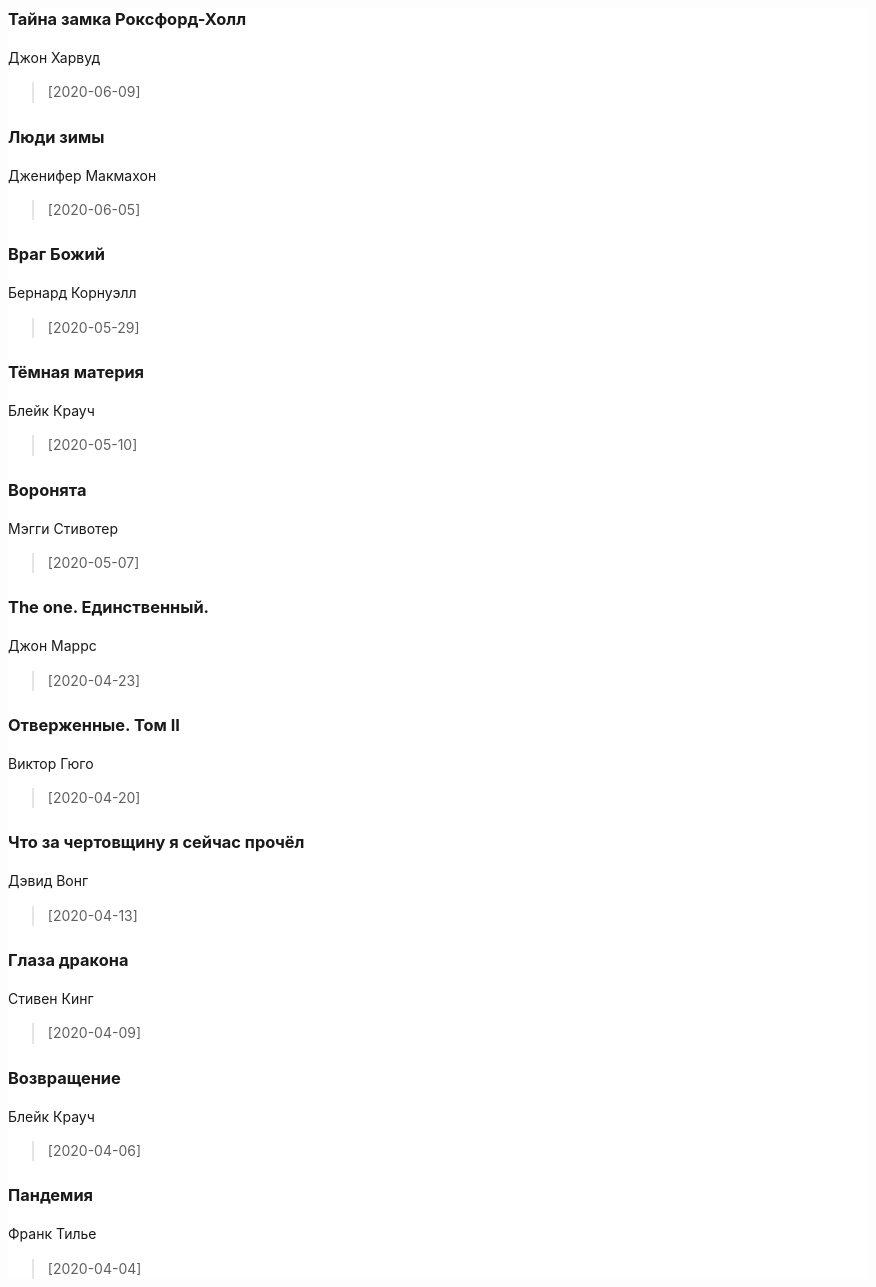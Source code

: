 
### Тайна замка Роксфорд-Холл
Джон Харвуд
> [2020-06-09] 


### Люди зимы
Дженифер Макмахон
> [2020-06-05] 


### Враг Божий
Бернард Корнуэлл
> [2020-05-29] 


### Тёмная материя
Блейк Крауч
> [2020-05-10] 


### Воронята
Мэгги Стивотер
> [2020-05-07] 


### The one. Единственный.
Джон Маррс
> [2020-04-23] 


### Отверженные. Том II
Виктор Гюго
> [2020-04-20] 


### Что за чертовщину я сейчас прочёл
Дэвид Вонг
> [2020-04-13] 


### Глаза дракона
Стивен Кинг
> [2020-04-09] 


### Возвращение
Блейк Крауч
> [2020-04-06] 


### Пандемия
Франк Тилье
> [2020-04-04] 
